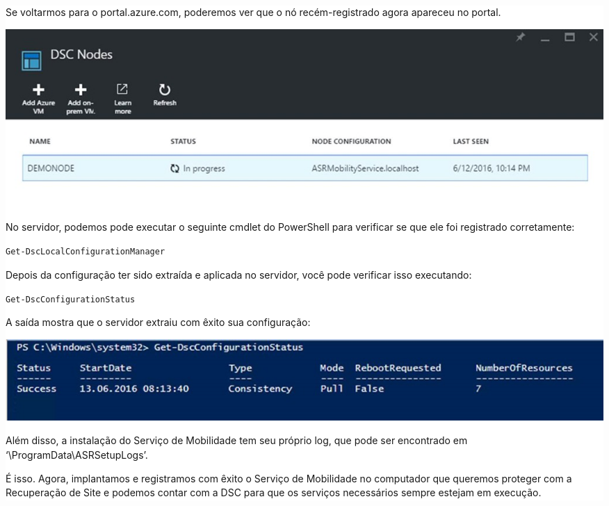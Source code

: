 Se voltarmos para o portal.azure.com, poderemos ver que o nó recém-registrado agora apareceu no portal.

![Nó do registro](./media/site-recovery-automate-mobilitysevice-install/registered-node.png)

No servidor, podemos pode executar o seguinte cmdlet do PowerShell para verificar se que ele foi registrado corretamente:

```
Get-DscLocalConfigurationManager
```

Depois da configuração ter sido extraída e aplicada no servidor, você pode verificar isso executando:

```
Get-DscConfigurationStatus
```

A saída mostra que o servidor extraiu com êxito sua configuração:

![Nó do registro](./media/site-recovery-automate-mobilitysevice-install/successful-config.png)

Além disso, a instalação do Serviço de Mobilidade tem seu próprio log, que pode ser encontrado em ‘<UnidadeSistema>\\ProgramData\\ASRSetupLogs’.

É isso. Agora, implantamos e registramos com êxito o Serviço de Mobilidade no computador que queremos proteger com a Recuperação de Site e podemos contar com a DSC para que os serviços necessários sempre estejam em execução.
